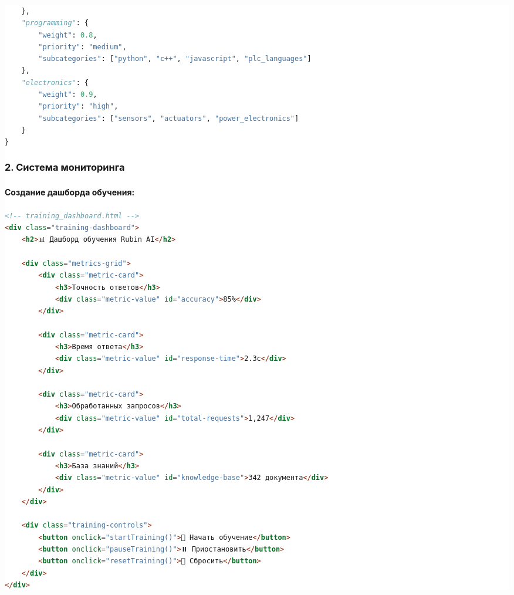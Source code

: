 ```python
    },
    "programming": {
        "weight": 0.8,
        "priority": "medium",
        "subcategories": ["python", "c++", "javascript", "plc_languages"]
    },
    "electronics": {
        "weight": 0.9,
        "priority": "high",
        "subcategories": ["sensors", "actuators", "power_electronics"]
    }
}
```

### **2. Система мониторинга**

#### **Создание дашборда обучения:**
```html
<!-- training_dashboard.html -->
<div class="training-dashboard">
    <h2>📊 Дашборд обучения Rubin AI</h2>
    
    <div class="metrics-grid">
        <div class="metric-card">
            <h3>Точность ответов</h3>
            <div class="metric-value" id="accuracy">85%</div>
        </div>
        
        <div class="metric-card">
            <h3>Время ответа</h3>
            <div class="metric-value" id="response-time">2.3с</div>
        </div>
        
        <div class="metric-card">
            <h3>Обработанных запросов</h3>
            <div class="metric-value" id="total-requests">1,247</div>
        </div>
        
        <div class="metric-card">
            <h3>База знаний</h3>
            <div class="metric-value" id="knowledge-base">342 документа</div>
        </div>
    </div>
    
    <div class="training-controls">
        <button onclick="startTraining()">🚀 Начать обучение</button>
        <button onclick="pauseTraining()">⏸️ Приостановить</button>
        <button onclick="resetTraining()">🔄 Сбросить</button>
    </div>
</div>
```

